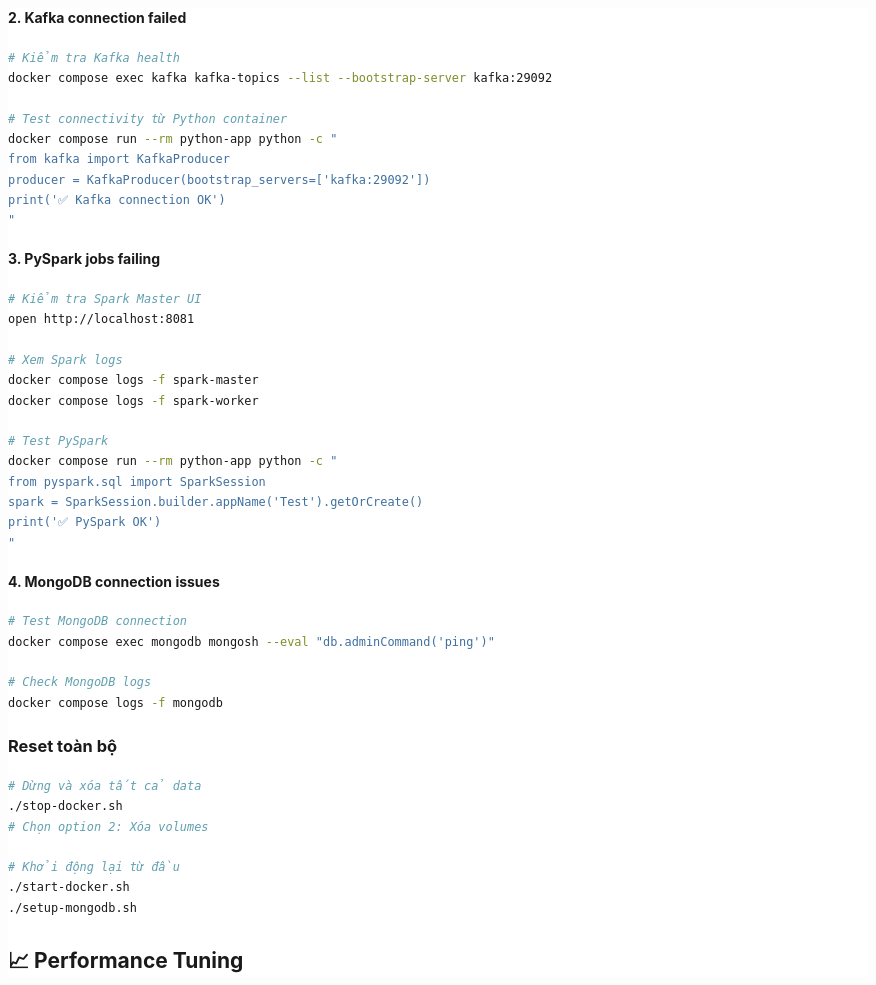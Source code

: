 #### 2. Kafka connection failed
```bash
# Kiểm tra Kafka health
docker compose exec kafka kafka-topics --list --bootstrap-server kafka:29092

# Test connectivity từ Python container
docker compose run --rm python-app python -c "
from kafka import KafkaProducer
producer = KafkaProducer(bootstrap_servers=['kafka:29092'])
print('✅ Kafka connection OK')
"
```

#### 3. PySpark jobs failing
```bash
# Kiểm tra Spark Master UI
open http://localhost:8081

# Xem Spark logs
docker compose logs -f spark-master
docker compose logs -f spark-worker

# Test PySpark
docker compose run --rm python-app python -c "
from pyspark.sql import SparkSession
spark = SparkSession.builder.appName('Test').getOrCreate()
print('✅ PySpark OK')
"
```

#### 4. MongoDB connection issues
```bash
# Test MongoDB connection
docker compose exec mongodb mongosh --eval "db.adminCommand('ping')"

# Check MongoDB logs
docker compose logs -f mongodb
```

### Reset toàn bộ

```bash
# Dừng và xóa tất cả data
./stop-docker.sh
# Chọn option 2: Xóa volumes

# Khởi động lại từ đầu
./start-docker.sh
./setup-mongodb.sh
```

## 📈 Performance Tuning
